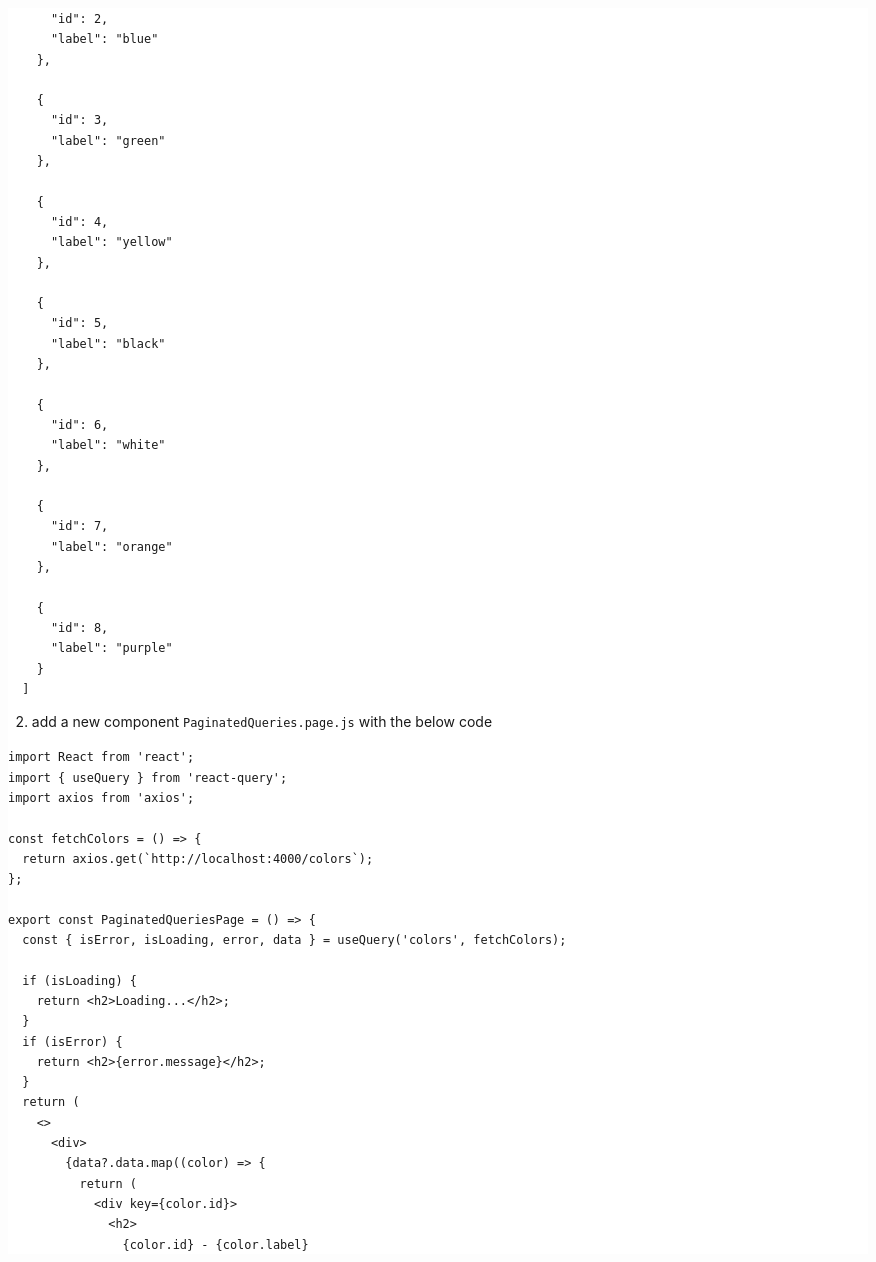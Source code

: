 ```
      "id": 2,
      "label": "blue"
    },

    {
      "id": 3,
      "label": "green"
    },

    {
      "id": 4,
      "label": "yellow"
    },

    {
      "id": 5,
      "label": "black"
    },

    {
      "id": 6,
      "label": "white"
    },

    {
      "id": 7,
      "label": "orange"
    },

    {
      "id": 8,
      "label": "purple"
    }
  ]
```

2. add a new component `PaginatedQueries.page.js` with the below code

```
import React from 'react';
import { useQuery } from 'react-query';
import axios from 'axios';

const fetchColors = () => {
  return axios.get(`http://localhost:4000/colors`);
};

export const PaginatedQueriesPage = () => {
  const { isError, isLoading, error, data } = useQuery('colors', fetchColors);

  if (isLoading) {
    return <h2>Loading...</h2>;
  }
  if (isError) {
    return <h2>{error.message}</h2>;
  }
  return (
    <>
      <div>
        {data?.data.map((color) => {
          return (
            <div key={color.id}>
              <h2>
                {color.id} - {color.label}
```